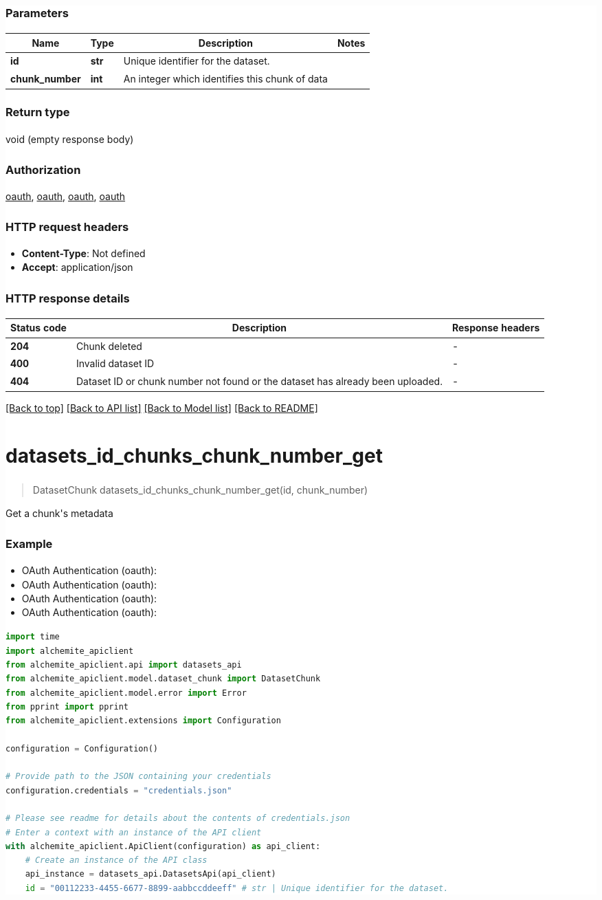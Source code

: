 
### Parameters

Name | Type | Description  | Notes
------------- | ------------- | ------------- | -------------
 **id** | **str**| Unique identifier for the dataset. |
 **chunk_number** | **int**| An integer which identifies this chunk of data |

### Return type

void (empty response body)

### Authorization

[oauth](../README.md#oauth), [oauth](../README.md#oauth), [oauth](../README.md#oauth), [oauth](../README.md#oauth)

### HTTP request headers

 - **Content-Type**: Not defined
 - **Accept**: application/json


### HTTP response details

| Status code | Description | Response headers |
|-------------|-------------|------------------|
**204** | Chunk deleted |  -  |
**400** | Invalid dataset ID |  -  |
**404** | Dataset ID or chunk number not found or the dataset has already been uploaded. |  -  |

[[Back to top]](#) [[Back to API list]](../README.md#documentation-for-api-endpoints) [[Back to Model list]](../README.md#documentation-for-models) [[Back to README]](../README.md)

# **datasets_id_chunks_chunk_number_get**
> DatasetChunk datasets_id_chunks_chunk_number_get(id, chunk_number)

Get a chunk's metadata

### Example

* OAuth Authentication (oauth):
* OAuth Authentication (oauth):
* OAuth Authentication (oauth):
* OAuth Authentication (oauth):

```python
import time
import alchemite_apiclient
from alchemite_apiclient.api import datasets_api
from alchemite_apiclient.model.dataset_chunk import DatasetChunk
from alchemite_apiclient.model.error import Error
from pprint import pprint
from alchemite_apiclient.extensions import Configuration

configuration = Configuration()

# Provide path to the JSON containing your credentials
configuration.credentials = "credentials.json"

# Please see readme for details about the contents of credentials.json
# Enter a context with an instance of the API client
with alchemite_apiclient.ApiClient(configuration) as api_client:
    # Create an instance of the API class
    api_instance = datasets_api.DatasetsApi(api_client)
    id = "00112233-4455-6677-8899-aabbccddeeff" # str | Unique identifier for the dataset.
```